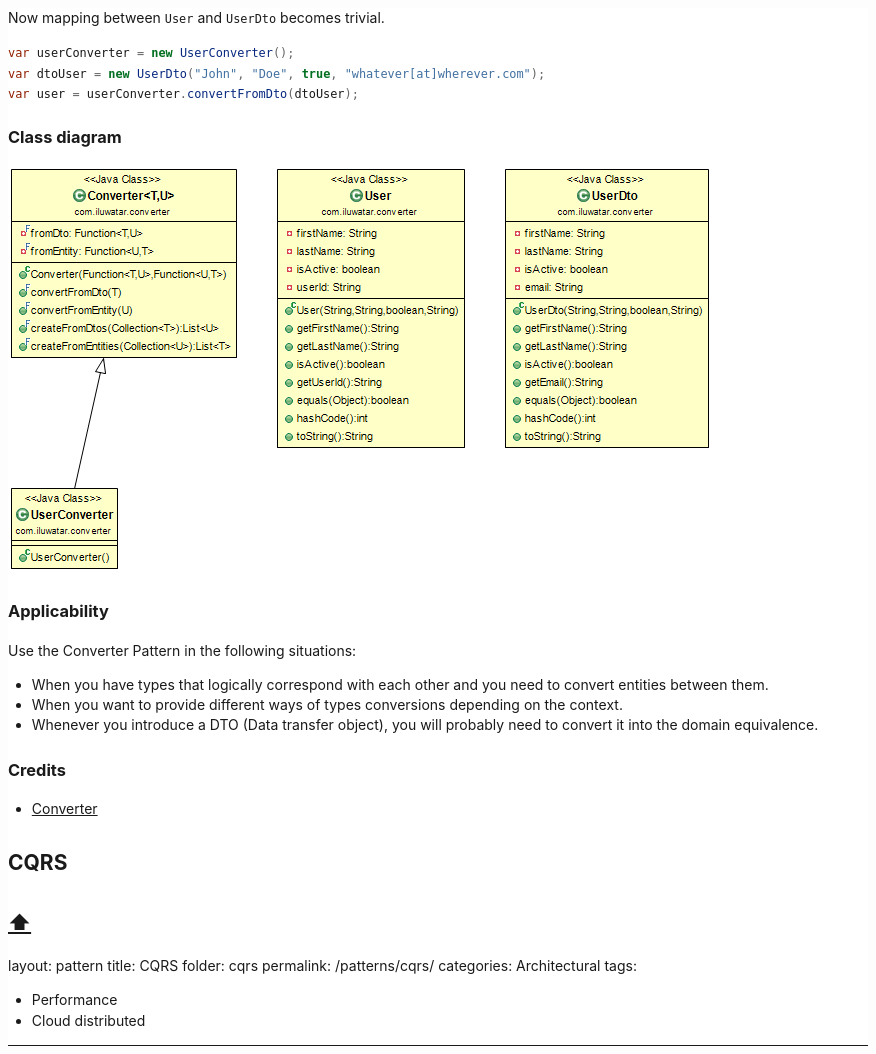 Now mapping between `User` and `UserDto` becomes trivial.

```java
var userConverter = new UserConverter();
var dtoUser = new UserDto("John", "Doe", true, "whatever[at]wherever.com");
var user = userConverter.convertFromDto(dtoUser);
```

### Class diagram

![alt text](./etc/converter.png "Converter Pattern")

### Applicability

Use the Converter Pattern in the following situations:

* When you have types that logically correspond with each other and you need to convert entities 
between them.
* When you want to provide different ways of types conversions depending on the context.
* Whenever you introduce a DTO (Data transfer object), you will probably need to convert it into the 
domain equivalence.

### Credits

* [Converter](http://www.xsolve.pl/blog/converter-pattern-in-java-8/)


## CQRS
[⬆](#content)
---
layout: pattern
title: CQRS
folder: cqrs
permalink: /patterns/cqrs/
categories: Architectural
tags:
  - Performance
  - Cloud distributed
---
